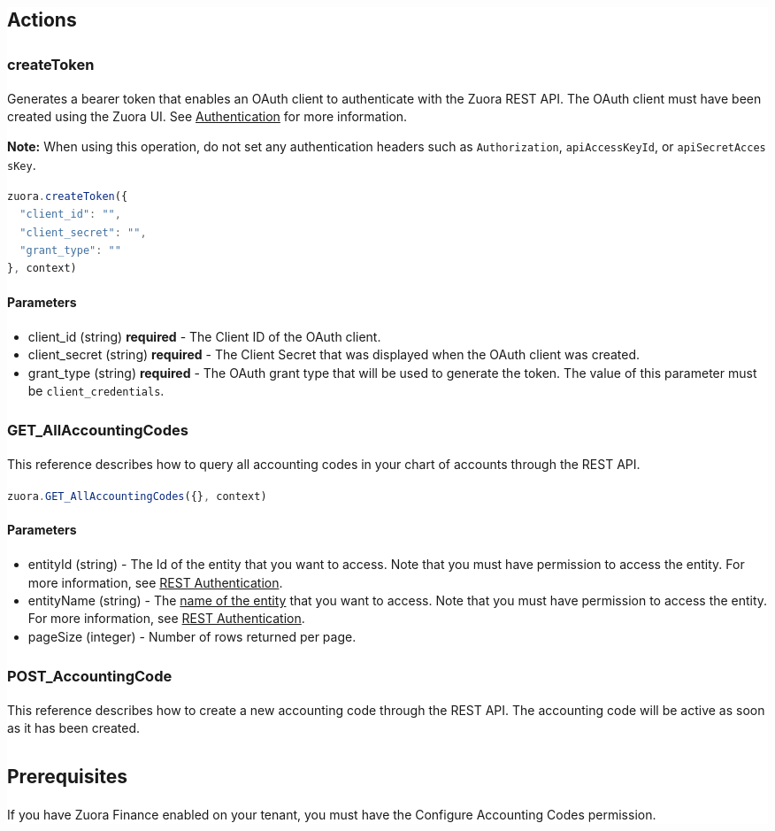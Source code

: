 
## Actions
### createToken
Generates a bearer token that enables an OAuth client to authenticate with the Zuora REST API. The OAuth client must have been created using the Zuora UI. See [Authentication](https://www.zuora.com/developer/api-reference/#section/Authentication) for more information.

**Note:** When using this operation, do not set any authentication headers such as `Authorization`, `apiAccessKeyId`, or `apiSecretAccessKey`.



```js
zuora.createToken({
  "client_id": "",
  "client_secret": "",
  "grant_type": ""
}, context)
```

#### Parameters
* client_id (string) **required** - The Client ID of the OAuth client.
* client_secret (string) **required** - The Client Secret that was displayed when the OAuth client was created.
* grant_type (string) **required** - The OAuth grant type that will be used to generate the token. The value of this parameter must be `client_credentials`.

### GET_AllAccountingCodes
This reference describes how to query all accounting codes in your chart of accounts through the REST API.


```js
zuora.GET_AllAccountingCodes({}, context)
```

#### Parameters
* entityId (string) - The Id of the entity that you want to access. Note that you must have permission to access the entity. For more information, see [REST Authentication](https://www.zuora.com/developer/api-reference/#section/Authentication/Entity-Id-and-Entity-Name).
* entityName (string) - The [name of the entity](https://knowledgecenter.zuora.com/BB_Introducing_Z_Business/Multi-entity/B_Introduction_to_Entity_and_Entity_Hierarchy#Name_and_Display_Name) that you want to access. Note that you must have permission to access the entity. For more information, see [REST Authentication](https://www.zuora.com/developer/api-reference/#section/Authentication/Entity-Id-and-Entity-Name).
* pageSize (integer) - Number of rows returned per page.

### POST_AccountingCode
This reference describes how to create a new accounting code through the REST API. 
The accounting code will be active as soon as it has been created.

## Prerequisites
  If you have Zuora Finance enabled on your tenant, you must have the  Configure Accounting Codes permission. 
